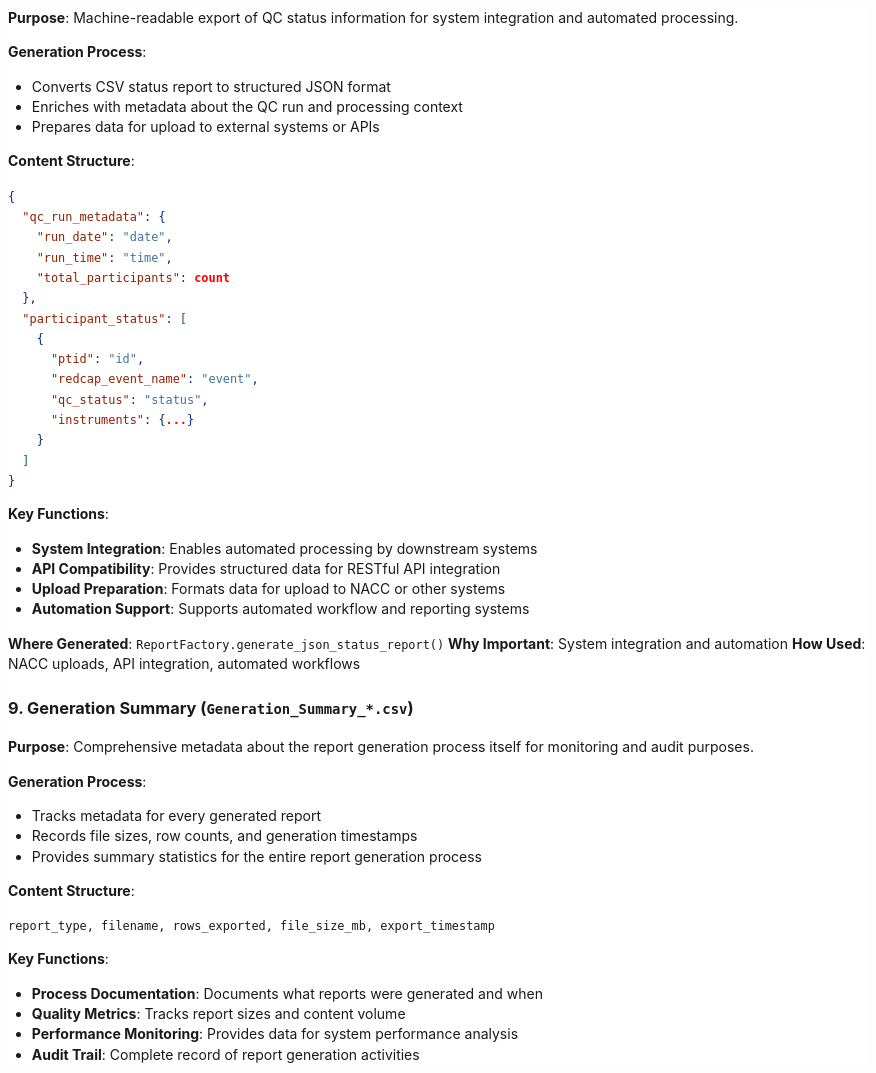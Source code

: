 **Purpose**: Machine-readable export of QC status information for system integration and automated processing.

**Generation Process**:
- Converts CSV status report to structured JSON format
- Enriches with metadata about the QC run and processing context
- Prepares data for upload to external systems or APIs

**Content Structure**:
```json
{
  "qc_run_metadata": {
    "run_date": "date",
    "run_time": "time", 
    "total_participants": count
  },
  "participant_status": [
    {
      "ptid": "id",
      "redcap_event_name": "event",
      "qc_status": "status",
      "instruments": {...}
    }
  ]
}
```

**Key Functions**:
- **System Integration**: Enables automated processing by downstream systems
- **API Compatibility**: Provides structured data for RESTful API integration
- **Upload Preparation**: Formats data for upload to NACC or other systems
- **Automation Support**: Supports automated workflow and reporting systems

**Where Generated**: `ReportFactory.generate_json_status_report()`
**Why Important**: System integration and automation
**How Used**: NACC uploads, API integration, automated workflows

### 9. Generation Summary (`Generation_Summary_*.csv`)

**Purpose**: Comprehensive metadata about the report generation process itself for monitoring and audit purposes.

**Generation Process**:
- Tracks metadata for every generated report
- Records file sizes, row counts, and generation timestamps
- Provides summary statistics for the entire report generation process

**Content Structure**:
```
report_type, filename, rows_exported, file_size_mb, export_timestamp
```

**Key Functions**:
- **Process Documentation**: Documents what reports were generated and when
- **Quality Metrics**: Tracks report sizes and content volume
- **Performance Monitoring**: Provides data for system performance analysis
- **Audit Trail**: Complete record of report generation activities
